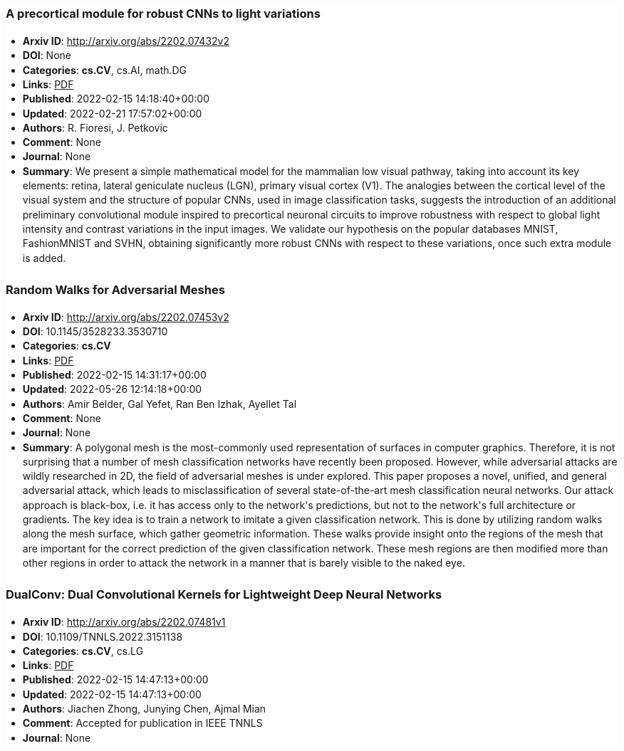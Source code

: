 

### A precortical module for robust CNNs to light variations
- **Arxiv ID**: http://arxiv.org/abs/2202.07432v2
- **DOI**: None
- **Categories**: **cs.CV**, cs.AI, math.DG
- **Links**: [PDF](http://arxiv.org/pdf/2202.07432v2)
- **Published**: 2022-02-15 14:18:40+00:00
- **Updated**: 2022-02-21 17:57:02+00:00
- **Authors**: R. Fioresi, J. Petkovic
- **Comment**: None
- **Journal**: None
- **Summary**: We present a simple mathematical model for the mammalian low visual pathway, taking into account its key elements: retina, lateral geniculate nucleus (LGN), primary visual cortex (V1). The analogies between the cortical level of the visual system and the structure of popular CNNs, used in image classification tasks, suggests the introduction of an additional preliminary convolutional module inspired to precortical neuronal circuits to improve robustness with respect to global light intensity and contrast variations in the input images. We validate our hypothesis on the popular databases MNIST, FashionMNIST and SVHN, obtaining significantly more robust CNNs with respect to these variations, once such extra module is added.



### Random Walks for Adversarial Meshes
- **Arxiv ID**: http://arxiv.org/abs/2202.07453v2
- **DOI**: 10.1145/3528233.3530710
- **Categories**: **cs.CV**
- **Links**: [PDF](http://arxiv.org/pdf/2202.07453v2)
- **Published**: 2022-02-15 14:31:17+00:00
- **Updated**: 2022-05-26 12:14:18+00:00
- **Authors**: Amir Belder, Gal Yefet, Ran Ben Izhak, Ayellet Tal
- **Comment**: None
- **Journal**: None
- **Summary**: A polygonal mesh is the most-commonly used representation of surfaces in computer graphics. Therefore, it is not surprising that a number of mesh classification networks have recently been proposed. However, while adversarial attacks are wildly researched in 2D, the field of adversarial meshes is under explored. This paper proposes a novel, unified, and general adversarial attack, which leads to misclassification of several state-of-the-art mesh classification neural networks. Our attack approach is black-box, i.e. it has access only to the network's predictions, but not to the network's full architecture or gradients. The key idea is to train a network to imitate a given classification network. This is done by utilizing random walks along the mesh surface, which gather geometric information. These walks provide insight onto the regions of the mesh that are important for the correct prediction of the given classification network. These mesh regions are then modified more than other regions in order to attack the network in a manner that is barely visible to the naked eye.



### DualConv: Dual Convolutional Kernels for Lightweight Deep Neural Networks
- **Arxiv ID**: http://arxiv.org/abs/2202.07481v1
- **DOI**: 10.1109/TNNLS.2022.3151138
- **Categories**: **cs.CV**, cs.LG
- **Links**: [PDF](http://arxiv.org/pdf/2202.07481v1)
- **Published**: 2022-02-15 14:47:13+00:00
- **Updated**: 2022-02-15 14:47:13+00:00
- **Authors**: Jiachen Zhong, Junying Chen, Ajmal Mian
- **Comment**: Accepted for publication in IEEE TNNLS
- **Journal**: None